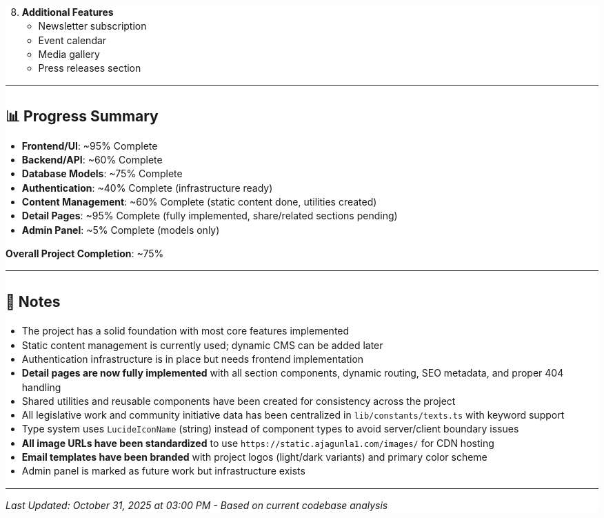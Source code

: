 8. **Additional Features**
   - Newsletter subscription
   - Event calendar
   - Media gallery
   - Press releases section

---

## 📊 Progress Summary

- **Frontend/UI**: ~95% Complete
- **Backend/API**: ~60% Complete
- **Database Models**: ~75% Complete
- **Authentication**: ~40% Complete (infrastructure ready)
- **Content Management**: ~60% Complete (static content done, utilities created)
- **Detail Pages**: ~95% Complete (fully implemented, share/related sections pending)
- **Admin Panel**: ~5% Complete (models only)

**Overall Project Completion**: ~75%

---

## 📝 Notes

- The project has a solid foundation with most core features implemented
- Static content management is currently used; dynamic CMS can be added later
- Authentication infrastructure is in place but needs frontend implementation
- **Detail pages are now fully implemented** with all section components, dynamic routing, SEO metadata, and proper 404 handling
- Shared utilities and reusable components have been created for consistency across the project
- All legislative work and community initiative data has been centralized in `lib/constants/texts.ts` with keyword support
- Type system uses `LucideIconName` (string) instead of component types to avoid server/client boundary issues
- **All image URLs have been standardized** to use `https://static.ajagunla1.com/images/` for CDN hosting
- **Email templates have been branded** with project logos (light/dark variants) and primary color scheme
- Admin panel is marked as future work but infrastructure exists

---

*Last Updated: October 31, 2025 at 03:00 PM - Based on current codebase analysis*


